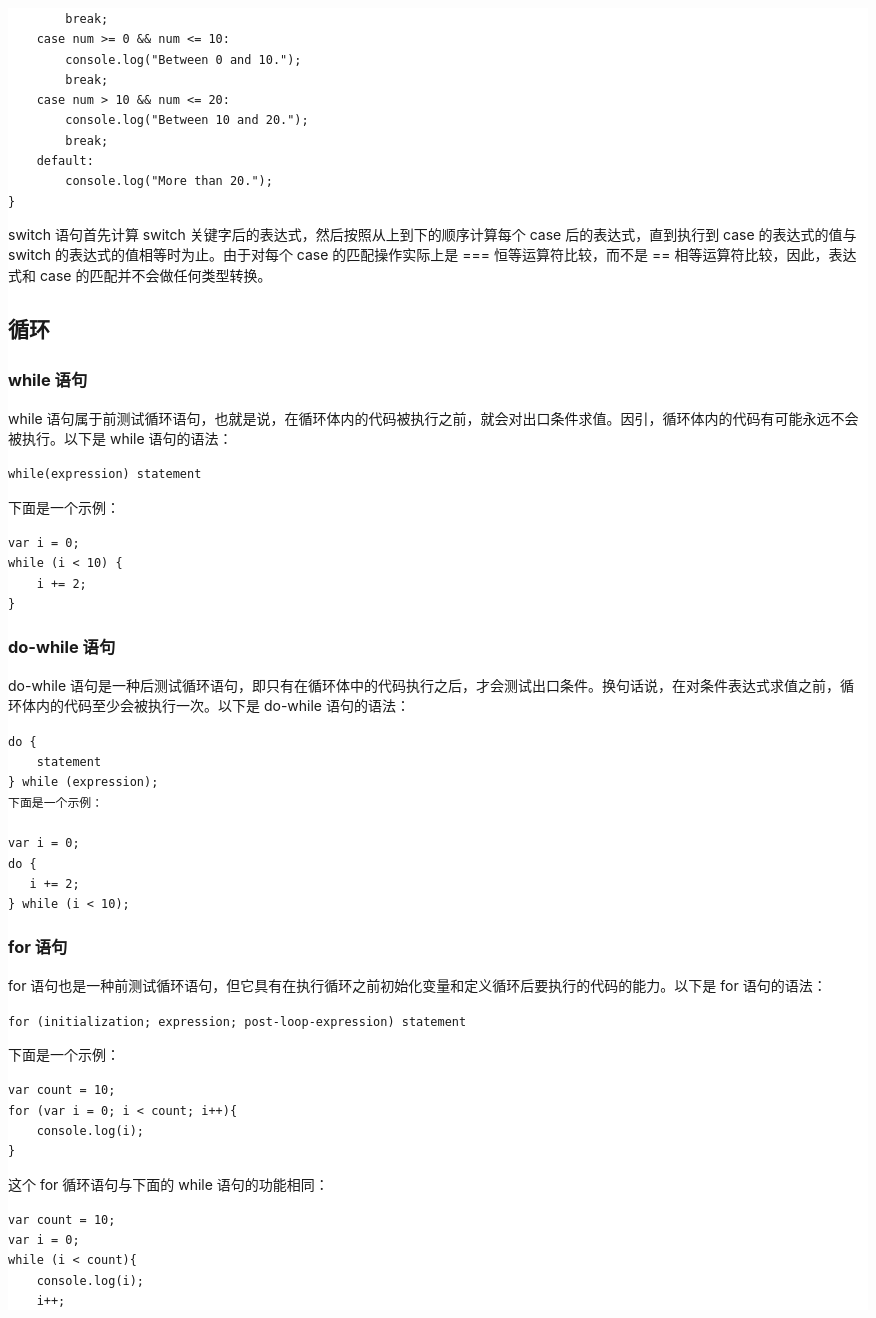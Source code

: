 ```
        break;
    case num >= 0 && num <= 10: 
        console.log("Between 0 and 10.");
        break;
    case num > 10 && num <= 20: 
        console.log("Between 10 and 20.");
        break;
    default: 
        console.log("More than 20.");
}
```
switch 语句首先计算 switch 关键字后的表达式，然后按照从上到下的顺序计算每个 case 后的表达式，直到执行到 case 的表达式的值与 switch 的表达式的值相等时为止。由于对每个 case 的匹配操作实际上是 === 恒等运算符比较，而不是 == 相等运算符比较，因此，表达式和 case 的匹配并不会做任何类型转换。

## 循环

### while 语句

while 语句属于前测试循环语句，也就是说，在循环体内的代码被执行之前，就会对出口条件求值。因引，循环体内的代码有可能永远不会被执行。以下是 while 语句的语法：
```
while(expression) statement
```
下面是一个示例：
```
var i = 0;
while (i < 10) {
    i += 2;
}
```

### do-while 语句

do-while 语句是一种后测试循环语句，即只有在循环体中的代码执行之后，才会测试出口条件。换句话说，在对条件表达式求值之前，循环体内的代码至少会被执行一次。以下是 do-while 语句的语法：
```
do {
    statement
} while (expression);
下面是一个示例：

var i = 0;
do {
   i += 2;
} while (i < 10);
```

### for 语句

for 语句也是一种前测试循环语句，但它具有在执行循环之前初始化变量和定义循环后要执行的代码的能力。以下是 for 语句的语法：
```
for (initialization; expression; post-loop-expression) statement
```
下面是一个示例：
```
var count = 10;
for (var i = 0; i < count; i++){
    console.log(i);
}
```
这个 for 循环语句与下面的 while 语句的功能相同：
```
var count = 10;
var i = 0;
while (i < count){
    console.log(i);
    i++;
```